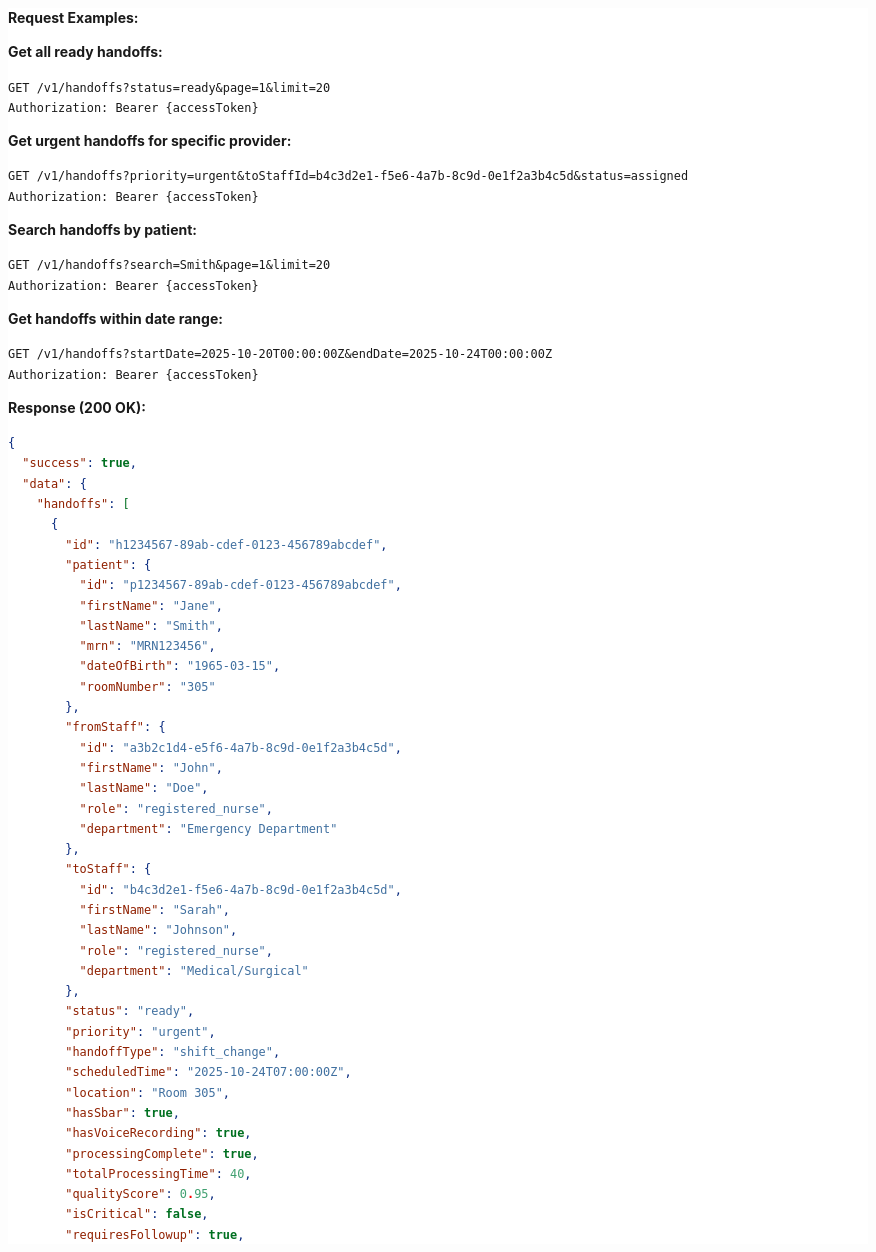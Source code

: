**Request Examples:**

**Get all ready handoffs:**
```http
GET /v1/handoffs?status=ready&page=1&limit=20
Authorization: Bearer {accessToken}
```

**Get urgent handoffs for specific provider:**
```http
GET /v1/handoffs?priority=urgent&toStaffId=b4c3d2e1-f5e6-4a7b-8c9d-0e1f2a3b4c5d&status=assigned
Authorization: Bearer {accessToken}
```

**Search handoffs by patient:**
```http
GET /v1/handoffs?search=Smith&page=1&limit=20
Authorization: Bearer {accessToken}
```

**Get handoffs within date range:**
```http
GET /v1/handoffs?startDate=2025-10-20T00:00:00Z&endDate=2025-10-24T00:00:00Z
Authorization: Bearer {accessToken}
```

**Response (200 OK):**
```json
{
  "success": true,
  "data": {
    "handoffs": [
      {
        "id": "h1234567-89ab-cdef-0123-456789abcdef",
        "patient": {
          "id": "p1234567-89ab-cdef-0123-456789abcdef",
          "firstName": "Jane",
          "lastName": "Smith",
          "mrn": "MRN123456",
          "dateOfBirth": "1965-03-15",
          "roomNumber": "305"
        },
        "fromStaff": {
          "id": "a3b2c1d4-e5f6-4a7b-8c9d-0e1f2a3b4c5d",
          "firstName": "John",
          "lastName": "Doe",
          "role": "registered_nurse",
          "department": "Emergency Department"
        },
        "toStaff": {
          "id": "b4c3d2e1-f5e6-4a7b-8c9d-0e1f2a3b4c5d",
          "firstName": "Sarah",
          "lastName": "Johnson",
          "role": "registered_nurse",
          "department": "Medical/Surgical"
        },
        "status": "ready",
        "priority": "urgent",
        "handoffType": "shift_change",
        "scheduledTime": "2025-10-24T07:00:00Z",
        "location": "Room 305",
        "hasSbar": true,
        "hasVoiceRecording": true,
        "processingComplete": true,
        "totalProcessingTime": 40,
        "qualityScore": 0.95,
        "isCritical": false,
        "requiresFollowup": true,
```